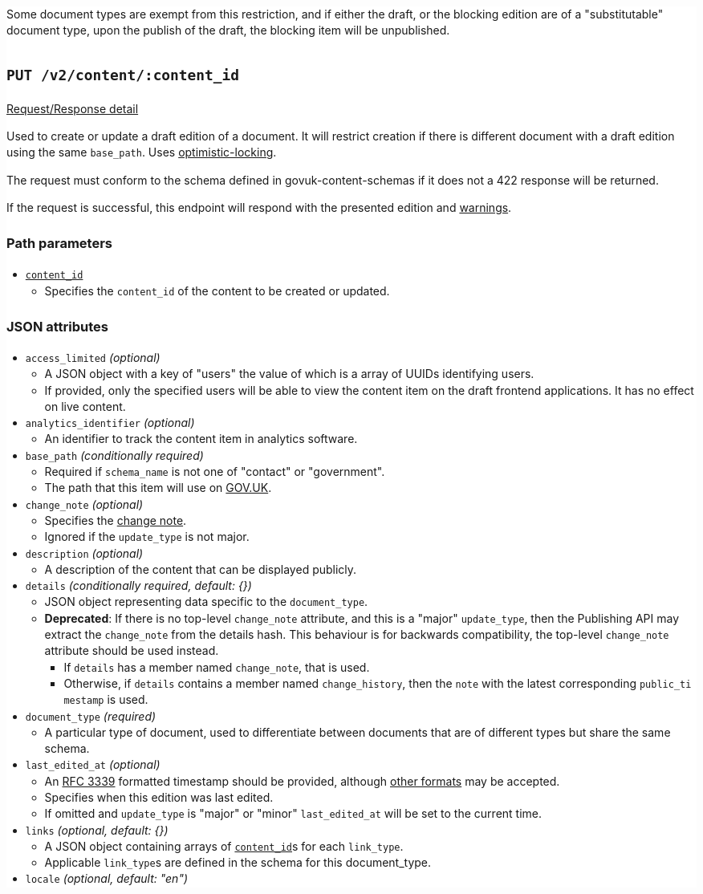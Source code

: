 Some document types are exempt from this restriction, and if either the draft,
or the blocking edition are of a "substitutable" document type, upon the
publish of the draft, the blocking item will be unpublished.

## `PUT /v2/content/:content_id`

[Request/Response detail][put-content-pact]

Used to create or update a draft edition of a document. It will restrict
creation if there is different document with a draft edition using the same
`base_path`. Uses [optimistic-locking][optimistic-locking].

The request must conform to the schema defined in govuk-content-schemas if it
does not a 422 response will be returned.

If the request is successful, this endpoint will respond with the
presented edition and [warnings](#warnings).

### Path parameters

- [`content_id`](model.md#content_id)
  - Specifies the `content_id` of the content to be created or updated.

### JSON attributes

- `access_limited` *(optional)*
  - A JSON object with a key of "users" the value of which is a array of UUIDs
    identifying users.
  - If provided, only the specified users will be able to view the content item
    on the draft frontend applications. It has no effect on live content.
- `analytics_identifier` *(optional)*
  - An identifier to track the content item in analytics software.
- `base_path` *(conditionally required)*
  - Required if `schema_name` is not one of "contact" or "government".
  - The path that this item will use on [GOV.UK](https://www.gov.uk).
- `change_note` *(optional)*
  - Specifies the [change note](model.md#changenote).
  - Ignored if the `update_type` is not major.
- `description` *(optional)*
  - A description of the content that can be displayed publicly.
- `details` *(conditionally required, default: {})*
  - JSON object representing data specific to the `document_type`.
  - **Deprecated**: If there is no top-level `change_note` attribute,
    and this is a "major" `update_type`, then the Publishing API may
    extract the `change_note` from the details hash. This behaviour is
    for backwards compatibility, the top-level `change_note` attribute
    should be used instead.
	- If `details` has a member named `change_note`, that is used.
	- Otherwise, if `details` contains a member named
      `change_history`, then the `note` with the latest corresponding
      `public_timestamp` is used.
- `document_type` *(required)*
  - A particular type of document, used to differentiate between documents that
    are of different types but share the same schema.
- `last_edited_at` *(optional)*
  - An [RFC 3339][rfc-3339] formatted timestamp should be provided, although
    [other formats][to-time-docs] may be accepted.
  - Specifies when this edition was last edited.
  - If omitted and `update_type` is "major" or "minor" `last_edited_at` will be
    set to the current time.
- `links` *(optional, default: {})*
  - A JSON object containing arrays of [`content_id`](model.md#content_id)s for
    each `link_type`.
  - Applicable `link_type`s are defined in the schema for this document_type.
- `locale` *(optional, default: "en")*

[govuk-content-schemas-repo]: https://github.com/alphagov/govuk-content-schemas
[optimistic-locking]: #optimistic-locking-previous_version
[put-content-pact]: https://pact-broker.cloudapps.digital/pacts/provider/Publishing%20API/consumer/GDS%20API%20Adapters/latest#a_request_from_the_Whitehall_application_to_create_a_content_item_at_/test-item_given_/test-item_has_been_reserved_by_the_Publisher_application
[iso-8601]: https://en.wikipedia.org/wiki/ISO_8601
[to-time-docs]: http://apidock.com/rails/String/to_time
[i18n-gem]: https://github.com/svenfuchs/rails-i18n
[maslow-repo]: https://github.com/alphagov/maslow
[link-set-links]: https://github.com/alphagov/publishing-api/blob/master/doc/link-expansion.md#patch-link-set---link-set-links
[publish-pact]: https://pact-broker.cloudapps.digital/pacts/provider/Publishing%20API/consumer/GDS%20API%20Adapters/latest#a_publish_request_for_version_3_given_the_content_item_bed722e6-db68-43e5-9079-063f623335a7_is_at_version_3
[unpublish-pact]: https://pact-broker.cloudapps.digital/pacts/provider/Publishing%20API/consumer/GDS%20API%20Adapters/latest#an_unpublish_request_given_a_published_content_item_exists_with_content_id:_bed722e6-db68-43e5-9079-063f623335a7
[discard-draft-pact]: https://pact-broker.cloudapps.digital/pacts/provider/Publishing%20API/consumer/GDS%20API%20Adapters/latest#a_request_to_discard_draft_content_given_a_content_item_exists_with_content_id:_bed722e6-db68-43e5-9079-063f623335a7
[index-content-pact]: https://pact-broker.cloudapps.digital/pacts/provider/Publishing%20API/consumer/GDS%20API%20Adapters/latest#a_get_entries_request_given_a_content_item_exists_in_multiple_locales_with_content_id:_bed722e6-db68-43e5-9079-063f623335a7
[show-content-pact]: https://pact-broker.cloudapps.digital/pacts/provider/Publishing%20API/consumer/GDS%20API%20Adapters/latest#a_request_to_return_the_content_item_given_a_content_item_exists_with_content_id:_bed722e6-db68-43e5-9079-063f623335a7
[patch-link-set-pact]: https://pact-broker.cloudapps.digital/pacts/provider/Publishing%20API/consumer/GDS%20API%20Adapters/latest#a_request_to_update_the_linkset_at_version_3_given_the_linkset_for_bed722e6-db68-43e5-9079-063f623335a7_is_at_version_3
[show-links-pact]: https://pact-broker.cloudapps.digital/pacts/provider/Publishing%20API/consumer/GDS%20API%20Adapters/latest#a_get-links_request_given_empty_links_exist_for_content_id_bed722e6-db68-43e5-9079-063f623335a7
[show-expanded-links-pact]: https://pact-broker.cloudapps.digital/pacts/provider/Publishing%20API/consumer/GDS%20API%20Adapters/latest#a_get-expanded-links_request_given_empty_links_exist_for_content_id_bed722e6-db68-43e5-9079-063f623335a7
[show-linked-pact]: https://pact-broker.cloudapps.digital/pacts/provider/Publishing%20API/consumer/GDS%20API%20Adapters/latest#a_request_to_return_the_items_linked_to_it_given_no_content_exists
[index-linkables-pact]: https://pact-broker.cloudapps.digital/pacts/provider/Publishing%20API/consumer/GDS%20API%20Adapters/latest#a_get_linkables_request_given_there_is_content_with_format_'topic'
[lookup-by-base-path-pact]: https://pact-broker.cloudapps.digital/pacts/provider/Publishing%20API/consumer/GDS%20API%20Adapters/latest#a_/lookup-by-base-path-request_given_there_are_live_content_items_with_base_paths_/foo_and_/bar
[lookup-by-base-path-v2-pact]: https://pact-broker.dev.publishing.service.gov.uk/pacts/provider/Publishing%20API/consumer/GDS%20API%20Adapters/latest#a_/v2/lookup-by-base-path-request_given_there_are_live_content_items_with_base_paths_/foo_and_/bar
[reserve-path-pact]: https://pact-broker.cloudapps.digital/pacts/provider/Publishing%20API/consumer/GDS%20API%20Adapters/latest#a_request_to_put_a_path_given_no_content_exists
[rfc-3339]: https://www.ietf.org/rfc/rfc3339.txt